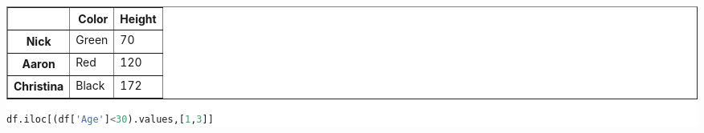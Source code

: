 


<div>
<style scoped>
    .dataframe tbody tr th:only-of-type {
        vertical-align: middle;
    }

    .dataframe tbody tr th {
        vertical-align: top;
    }

    .dataframe thead th {
        text-align: right;
    }
</style>
<table border="1" class="dataframe">
  <thead>
    <tr style="text-align: right;">
      <th></th>
      <th>Color</th>
      <th>Height</th>
    </tr>
  </thead>
  <tbody>
    <tr>
      <th>Nick</th>
      <td>Green</td>
      <td>70</td>
    </tr>
    <tr>
      <th>Aaron</th>
      <td>Red</td>
      <td>120</td>
    </tr>
    <tr>
      <th>Christina</th>
      <td>Black</td>
      <td>172</td>
    </tr>
  </tbody>
</table>
</div>




```python
df.iloc[(df['Age']<30).values,[1,3]]
```




<div>
<style scoped>
    .dataframe tbody tr th:only-of-type {
        vertical-align: middle;
    }

